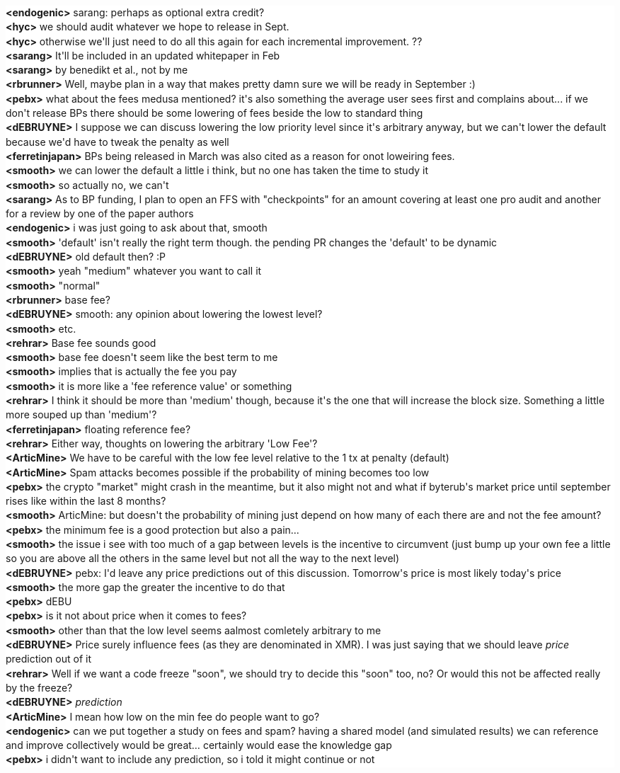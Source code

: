 **\<endogenic>** sarang: perhaps as optional extra credit?  
**\<hyc>** we should audit whatever we hope to release in Sept.  
**\<hyc>** otherwise we'll just need to do all this again for each incremental improvement. ??  
**\<sarang>** It'll be included in an updated whitepaper in Feb  
**\<sarang>** by benedikt et al., not by me  
**\<rbrunner>** Well, maybe plan in a way that makes pretty damn sure we will be ready in September :)  
**\<pebx>** what about the fees medusa mentioned? it's also something the average user sees first and complains about... if we don't release BPs there should be some lowering of fees beside the low to standard thing  
**\<dEBRUYNE>** I suppose we can discuss lowering the low priority level since it's arbitrary anyway, but we can't lower the default because we'd have to tweak the penalty as well  
**\<ferretinjapan>** BPs being released in March was also cited as a reason for onot loweiring fees.  
**\<smooth>** we can lower the default a little i think, but no one has taken the time to study it  
**\<smooth>** so actually no, we can't  
**\<sarang>** As to BP funding, I plan to open an FFS with "checkpoints" for an amount covering at least one pro audit and another for a review by one of the paper authors  
**\<endogenic>** i was just going to ask about that, smooth  
**\<smooth>** 'default' isn't really the right term though. the pending PR changes the 'default' to be dynamic  
**\<dEBRUYNE>** old default then? :P  
**\<smooth>** yeah "medium" whatever you want to call it  
**\<smooth>** "normal"  
**\<rbrunner>** base fee?  
**\<dEBRUYNE>** smooth: any opinion about lowering the lowest level?  
**\<smooth>** etc.  
**\<rehrar>** Base fee sounds good  
**\<smooth>** base fee doesn't seem like the best term to me  
**\<smooth>** implies that is actually the fee you pay  
**\<smooth>** it is more like a 'fee reference value' or something  
**\<rehrar>** I think it should be more than 'medium' though, because it's the one that will increase the block size. Something a little more souped up than 'medium'?  
**\<ferretinjapan>** floating reference fee?  
**\<rehrar>** Either way, thoughts on lowering the arbitrary 'Low Fee'?  
**\<ArticMine>** We have to be careful with the low fee level relative to the 1 tx at penalty (default)  
**\<ArticMine>** Spam attacks becomes possible if the probability of mining becomes too low  
**\<pebx>** the crypto "market" might crash in the meantime, but it also might not and what if byterub's market price until september rises like within the last 8 months?  
**\<smooth>** ArticMine: but doesn't the probability of mining just depend on how many of each there are and not the fee amount?  
**\<pebx>** the minimum fee is a good protection but also a pain...  
**\<smooth>** the issue i see with too much of a gap between levels is the incentive to circumvent (just bump up your own fee a little so you are above all the others in the same level but not all the way to the next level)  
**\<dEBRUYNE>** pebx: I'd leave any price predictions out of this discussion. Tomorrow's price is most likely today's price  
**\<smooth>** the more gap the greater the incentive to do that  
**\<pebx>** dEBU  
**\<pebx>** is it not about price when it comes to fees?  
**\<smooth>** other than that the low level seems aalmost comletely arbitrary to me  
**\<dEBRUYNE>** Price surely influence fees (as they are denominated in XMR). I was just saying that we should leave *price* prediction out of it  
**\<rehrar>** Well if we want a code freeze "soon", we should try to decide this "soon" too, no? Or would this not be affected really by the freeze?  
**\<dEBRUYNE>** *prediction*  
**\<ArticMine>** I mean how low on the min fee do people want to go?  
**\<endogenic>** can we put together a study on fees and spam? having a shared model (and simulated results) we can reference and improve collectively would be great… certainly would ease the knowledge gap  
**\<pebx>** i didn't want to include any prediction, so i told it might continue or not  